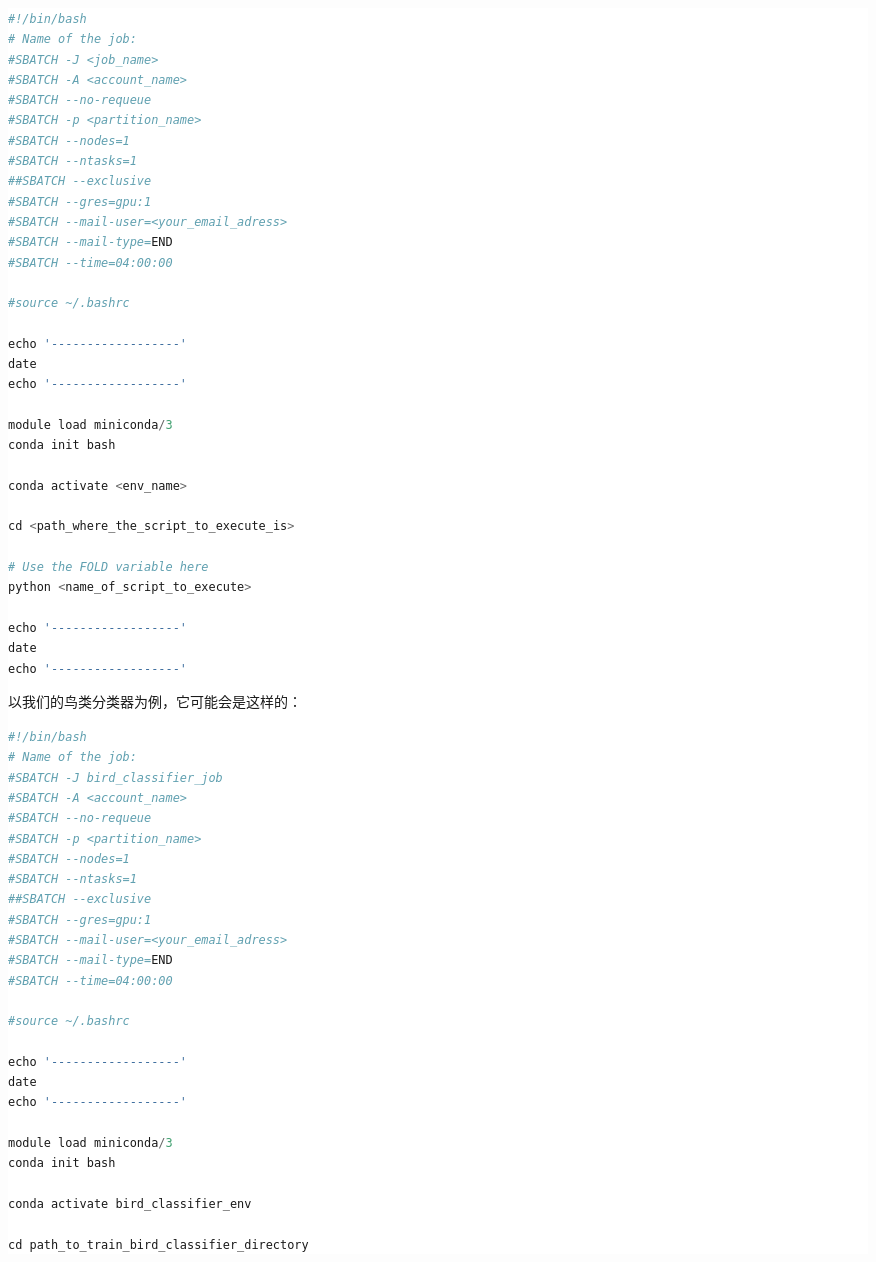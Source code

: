 ```py
#!/bin/bash
# Name of the job:
#SBATCH -J <job_name>
#SBATCH -A <account_name>
#SBATCH --no-requeue 
#SBATCH -p <partition_name>
#SBATCH --nodes=1
#SBATCH --ntasks=1
##SBATCH --exclusive
#SBATCH --gres=gpu:1
#SBATCH --mail-user=<your_email_adress>
#SBATCH --mail-type=END
#SBATCH --time=04:00:00

#source ~/.bashrc

echo '------------------'
date
echo '------------------'

module load miniconda/3
conda init bash

conda activate <env_name>

cd <path_where_the_script_to_execute_is>

# Use the FOLD variable here
python <name_of_script_to_execute>

echo '------------------'
date
echo '------------------' 
```

以我们的鸟类分类器为例，它可能会是这样的：

```py
#!/bin/bash
# Name of the job:
#SBATCH -J bird_classifier_job
#SBATCH -A <account_name>
#SBATCH --no-requeue 
#SBATCH -p <partition_name>
#SBATCH --nodes=1
#SBATCH --ntasks=1
##SBATCH --exclusive
#SBATCH --gres=gpu:1
#SBATCH --mail-user=<your_email_adress>
#SBATCH --mail-type=END
#SBATCH --time=04:00:00

#source ~/.bashrc

echo '------------------'
date
echo '------------------'

module load miniconda/3
conda init bash

conda activate bird_classifier_env

cd path_to_train_bird_classifier_directory
```